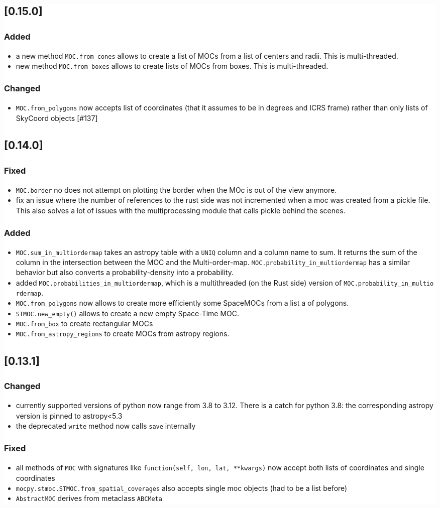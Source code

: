 ## [0.15.0]

### Added

* a new method `MOC.from_cones` allows to create a list of MOCs from a list of centers
and radii. This is multi-threaded.
* new method `MOC.from_boxes` allows to create lists of MOCs from boxes. This is multi-threaded.

### Changed

* `MOC.from_polygons` now accepts list of coordinates (that it assumes to be in degrees and
ICRS frame) rather than only lists of SkyCoord objects [#137]

## [0.14.0]

### Fixed

* `MOC.border` no does not attempt on plotting the border when the MOc is out of the
view anymore.
* fix an issue where the number of references to the rust side was not
incremented when a moc was created from a pickle file. This also solves a lot of issues
with the multiprocessing module that calls pickle behind the scenes.

### Added

* `MOC.sum_in_multiordermap` takes an astropy table with a `UNIQ` column and
a column name to sum. It returns the sum of the column in the intersection between the
MOC and the Multi-order-map. `MOC.probability_in_multiordermap` has a similar
behavior but also converts a probability-density into a probability.
* added `MOC.probabilities_in_multiordermap`, which is a multithreaded (on the Rust side) version of
`MOC.probability_in_multiordermap`.
* `MOC.from_polygons` now allows to create more efficiently some SpaceMOCs from a list a
of polygons.
* `STMOC.new_empty()` allows to create a new empty Space-Time MOC.
* `MOC.from_box` to create rectangular MOCs
* `MOC.from_astropy_regions` to create MOCs from astropy regions.

## [0.13.1]

### Changed

* currently supported versions of python now range from 3.8 to 3.12. There is a catch for python 3.8: the corresponding astropy version is pinned to astropy<5.3
* the deprecated `write` method now calls `save` internally

### Fixed

* all methods of `MOC` with signatures like `function(self, lon, lat, **kwargs)` now accept both lists of coordinates and single coordinates
* `mocpy.stmoc.STMOC.from_spatial_coverages` also accepts single moc objects (had to be a list before)
* `AbstractMOC` derives from metaclass `ABCMeta`
